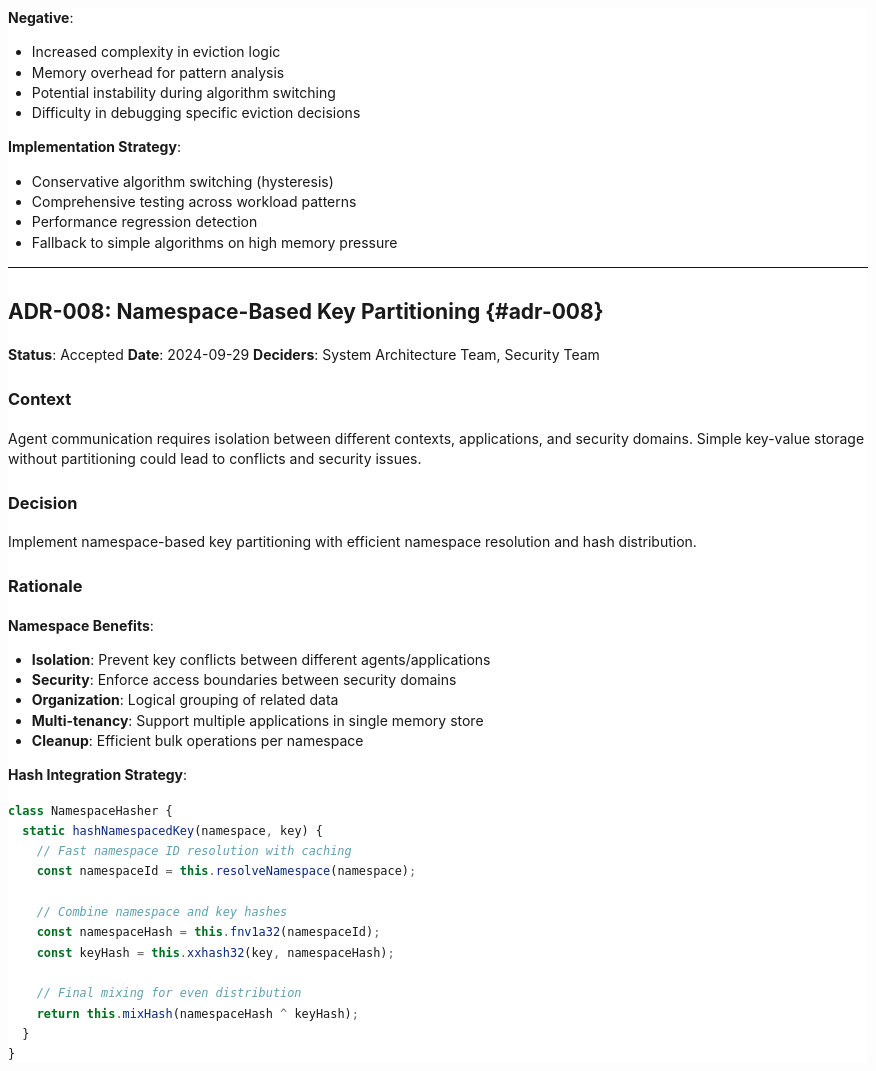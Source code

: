 **Negative**:
- Increased complexity in eviction logic
- Memory overhead for pattern analysis
- Potential instability during algorithm switching
- Difficulty in debugging specific eviction decisions

**Implementation Strategy**:
- Conservative algorithm switching (hysteresis)
- Comprehensive testing across workload patterns
- Performance regression detection
- Fallback to simple algorithms on high memory pressure

---

## ADR-008: Namespace-Based Key Partitioning {#adr-008}

**Status**: Accepted
**Date**: 2024-09-29
**Deciders**: System Architecture Team, Security Team

### Context

Agent communication requires isolation between different contexts, applications, and security domains. Simple key-value storage without partitioning could lead to conflicts and security issues.

### Decision

Implement namespace-based key partitioning with efficient namespace resolution and hash distribution.

### Rationale

**Namespace Benefits**:
- **Isolation**: Prevent key conflicts between different agents/applications
- **Security**: Enforce access boundaries between security domains
- **Organization**: Logical grouping of related data
- **Multi-tenancy**: Support multiple applications in single memory store
- **Cleanup**: Efficient bulk operations per namespace

**Hash Integration Strategy**:
```javascript
class NamespaceHasher {
  static hashNamespacedKey(namespace, key) {
    // Fast namespace ID resolution with caching
    const namespaceId = this.resolveNamespace(namespace);

    // Combine namespace and key hashes
    const namespaceHash = this.fnv1a32(namespaceId);
    const keyHash = this.xxhash32(key, namespaceHash);

    // Final mixing for even distribution
    return this.mixHash(namespaceHash ^ keyHash);
  }
}
```
